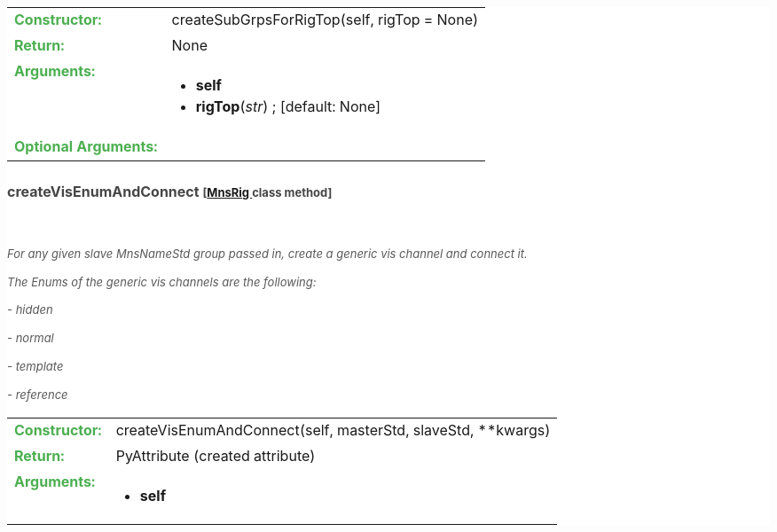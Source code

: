 </font>

<font size = 3pt>

<table>

<tr><td><b><font color = #4caf50>Constructor:  </font></b></td><td>createSubGrpsForRigTop(self, rigTop = None)</td></tr>

<tr><td><b><font color = #4caf50>Return:  </font></b></td><td>None</td></tr>

<tr><td><b><font color = #4caf50>Arguments:  </font></b></td>

<td><ul>

<li><b>self</b></li>

<li><b>rigTop</b>(<i>str</i>) ; [default: None]</li>

</ul></td>

</tr>

<tr><td><b><font color = #4caf50>Optional Arguments:  </font></b></td>

</tr>

</table></font>

<h5 id = "createVisEnumAndConnectTARGET"></h5><font color = 464646 size = 3><b>createVisEnumAndConnect <font size = 2pt> [<a href="#MnsRig TARGET">MnsRig </a> class method] </font></font></b>

<font size = 2pt color= 595959><br>

<i>For any given slave MnsNameStd group passed in, create a generic vis channel and connect it.</i><br>

<i>The Enums of the generic vis channels are the following:</i><br>

<i>- hidden</i><br>

<i>- normal</i><br>

<i>- template</i><br>

<i>- reference</i><br>

</font>

<font size = 3pt>

<table>

<tr><td><b><font color = #4caf50>Constructor:  </font></b></td><td>createVisEnumAndConnect(self, masterStd, slaveStd, **kwargs)</td></tr>

<tr><td><b><font color = #4caf50>Return:  </font></b></td><td>PyAttribute (created attribute)</td></tr>

<tr><td><b><font color = #4caf50>Arguments:  </font></b></td>

<td><ul>

<li><b>self</b></li>
